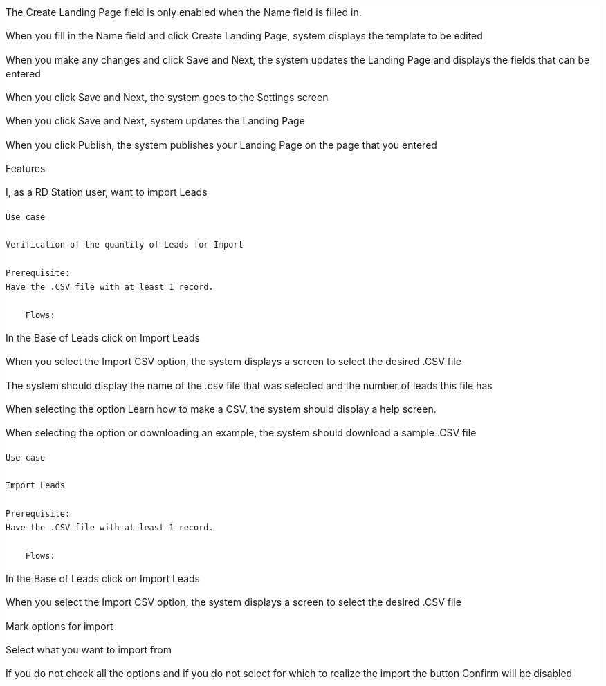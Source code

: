The Create Landing Page field is only enabled when the Name field is filled in.
	
When you fill in the Name field and click Create Landing Page, system displays the template to be edited
	
When you make any changes and click Save and Next, the system updates the Landing Page and displays the fields that can be entered
	
When you click Save and Next, the system goes to the Settings screen
	
When you click Save and Next, system updates the Landing Page
	
When you click Publish, the system publishes your Landing Page on the page that you entered
 
 
Features
 
I, as a RD Station user, want to import Leads
 
	Use case
 
	Verification of the quantity of Leads for Import
 
	Prerequisite:
	Have the .CSV file with at least 1 record.
 
		Flows:
	
In the Base of Leads click on Import Leads
	
		
When you select the Import CSV option, the system displays a screen to 		select the desired .CSV file
		
			
The system should display the name of the .csv file that was selected and the number of leads this file has
		
		
When selecting the option Learn how to make a CSV, the system should 		display a help screen.
		
When selecting the option or downloading an example, the system should download a sample .CSV file
	
 
	Use case
 
	Import Leads
 
	Prerequisite:
	Have the .CSV file with at least 1 record.
 
		Flows:
	
In the Base of Leads click on Import Leads
	
When you select the Import CSV option, the system displays a screen to select the desired .CSV file
	
Mark options for import
	
Select what you want to import from
	
		
If you do not check all the options and if you do not select for which to realize the import the button Confirm will be disabled
		